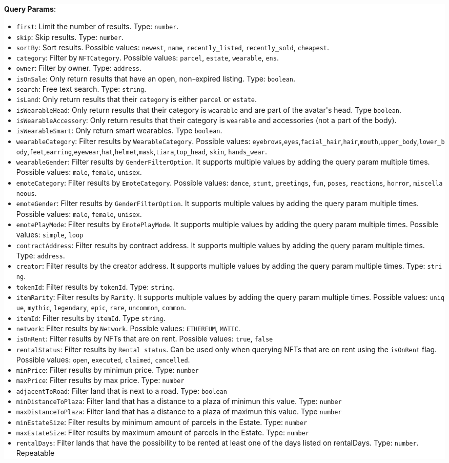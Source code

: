 **Query Params**:

- `first`: Limit the number of results. Type: `number`.
- `skip`: Skip results. Type: `number`.
- `sortBy`: Sort results. Possible values: `newest`, `name`, `recently_listed`, `recently_sold`, `cheapest`.
- `category`: Filter by `NFTCategory`. Possible values: `parcel`, `estate`, `wearable`, `ens`.
- `owner`: Filter by owner. Type: `address`.
- `isOnSale`: Only return results that have an open, non-expired listing. Type: `boolean`.
- `search`: Free text search. Type: `string`.
- `isLand`: Only return results that their `category` is either `parcel` or `estate`.
- `isWearableHead`: Only return results that their category is `wearable` and are part of the avatar's head. Type `boolean`.
- `isWearableAccessory`: Only return results that their category is `wearable` and accessories (not a part of the body).
- `isWearableSmart`: Only return smart wearables. Type `boolean`.
- `wearableCategory`: Filter results by `WearableCategory`. Possible values: `eyebrows`,`eyes`,`facial_hair`,`hair`,`mouth`,`upper_body`,`lower_body`,`feet`,`earring`,`eyewear`,`hat`,`helmet`,`mask`,`tiara`,`top_head`, `skin`, `hands_wear`.
- `wearableGender`: Filter results by `GenderFilterOption`. It supports multiple values by adding the query param multiple times. Possible values: `male`, `female`, `unisex`.
- `emoteCategory`: Filter results by `EmoteCategory`. Possible values: `dance`, `stunt`, `greetings`, `fun`, `poses`, `reactions`, `horror`, `miscellaneous`.
- `emoteGender`: Filter results by `GenderFilterOption`. It supports multiple values by adding the query param multiple times. Possible values: `male`, `female`, `unisex`.
- `emotePlayMode`: Filter results by `EmotePlayMode`. It supports multiple values by adding the query param multiple times. Possible values: `simple`, `loop`
- `contractAddress`: Filter results by contract address. It supports multiple values by adding the query param multiple times. Type: `address`.
- `creator`: Filter results by the creator address. It supports multiple values by adding the query param multiple times. Type: `string`.
- `tokenId`: Filter results by `tokenId`. Type: `string`.
- `itemRarity`: Filter results by `Rarity`. It supports multiple values by adding the query param multiple times. Possible values: `unique`, `mythic`, `legendary`, `epic`, `rare`, `uncommon`, `common`.
- `itemId`: Filter results by `itemId`. Type `string`.
- `network`: Filter results by `Network`. Possible values: `ETHEREUM`, `MATIC`.
- `isOnRent`: Filter results by NFTs that are on rent. Possible values: `true`, `false`
- `rentalStatus`: Filter results by `Rental status`. Can be used only when querying NFTs that are on rent using the `isOnRent` flag. Possible values: `open`, `executed`, `claimed`, `cancelled`.
- `minPrice`: Filter results by minimun price. Type: `number`
- `maxPrice`: Filter results by max price. Type: `number`
- `adjacentToRoad`: Filter land that is next to a road. Type: `boolean`
- `minDistanceToPlaza`: Filter land that has a distance to a plaza of minimun this value. Type: `number`
- `maxDistanceToPlaza`: Filter land that has a distance to a plaza of maximun this value. Type `number`
- `minEstateSize`: Filter results by minimum amount of parcels in the Estate. Type: `number`
- `maxEstateSize`: Filter results by maximum amount of parcels in the Estate. Type: `number`
- `rentalDays`: Filter lands that have the possibility to be rented at least one of the days listed on rentalDays. Type: `number`. Repeatable
